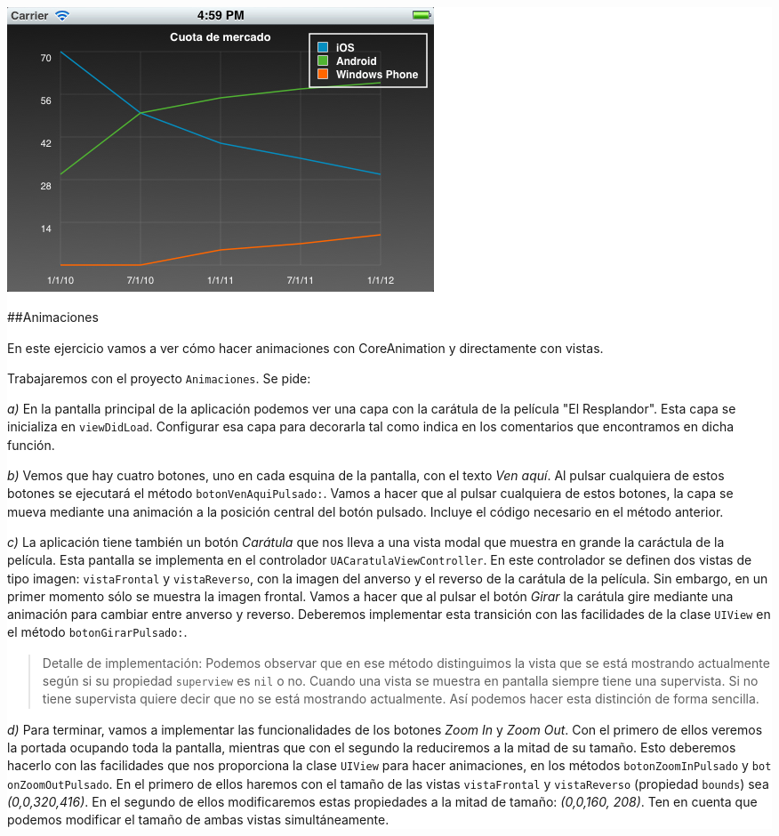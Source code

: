 ![Aspecto de la gráfica resultante](imagenes/ej_grafica.jpg "Aspecto de la gráfica resultante")



##Animaciones 

En este ejercicio vamos a ver cómo hacer animaciones con CoreAnimation y directamente con vistas.

Trabajaremos con el proyecto `Animaciones`. Se pide:

_a)_ En la pantalla principal de la aplicación podemos ver una capa con la carátula de la película "El Resplandor". Esta capa se inicializa en `viewDidLoad`. Configurar esa capa para decorarla tal como indica en los comentarios que encontramos en dicha función.

_b)_ Vemos que hay cuatro botones, uno en cada esquina de la pantalla, con el texto _Ven aquí_. Al pulsar cualquiera de estos botones se ejecutará el método `botonVenAquiPulsado:`.
Vamos a hacer que al pulsar cualquiera de estos botones, la capa se mueva mediante una animación a la posición central del botón pulsado. Incluye el código necesario en el método anterior.

_c)_ La aplicación tiene también un botón _Carátula_ que nos lleva a una vista modal que muestra en grande la caráctula de la película. Esta pantalla se implementa en el controlador
`UACaratulaViewController`. En este controlador se definen dos vistas de tipo imagen: `vistaFrontal` y `vistaReverso`, con la imagen del anverso y el reverso de la carátula de la película. Sin embargo, en un primer momento sólo se muestra la imagen frontal. Vamos a hacer que al pulsar el botón _Girar_ la carátula gire mediante una animación para cambiar entre anverso y reverso. Deberemos implementar esta transición con las facilidades de la clase `UIView` en el método `botonGirarPulsado:`.

> Detalle de implementación: Podemos observar que en ese método distinguimos la vista que se está mostrando actualmente según si su propiedad `superview` es `nil`
o no. Cuando una vista se muestra en pantalla siempre tiene una supervista. Si no tiene supervista quiere decir que no se está mostrando actualmente. Así podemos hacer esta distinción de forma sencilla.

_d)_ Para terminar, vamos a implementar las funcionalidades de los botones _Zoom In_ y _Zoom Out_. Con el primero de ellos veremos la portada ocupando toda la pantalla, mientras que con el segundo la reduciremos a la mitad de su tamaño. Esto deberemos hacerlo con las facilidades que nos proporciona la clase `UIView` para hacer animaciones, en los métodos `botonZoomInPulsado` y `botonZoomOutPulsado`. En el primero de ellos haremos con el tamaño de las vistas `vistaFrontal` y `vistaReverso` (propiedad `bounds`) sea _(0,0,320,416)_. En el segundo de ellos modificaremos estas propiedades a la mitad de tamaño: _(0,0,160, 208)_. Ten en cuenta que podemos modificar el tamaño de ambas vistas simultáneamente.
